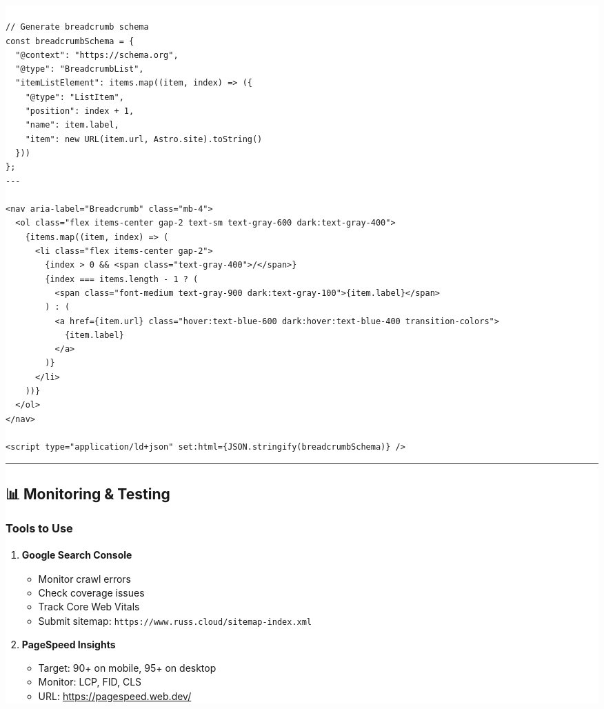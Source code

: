 ```astro

// Generate breadcrumb schema
const breadcrumbSchema = {
  "@context": "https://schema.org",
  "@type": "BreadcrumbList",
  "itemListElement": items.map((item, index) => ({
    "@type": "ListItem",
    "position": index + 1,
    "name": item.label,
    "item": new URL(item.url, Astro.site).toString()
  }))
};
---

<nav aria-label="Breadcrumb" class="mb-4">
  <ol class="flex items-center gap-2 text-sm text-gray-600 dark:text-gray-400">
    {items.map((item, index) => (
      <li class="flex items-center gap-2">
        {index > 0 && <span class="text-gray-400">/</span>}
        {index === items.length - 1 ? (
          <span class="font-medium text-gray-900 dark:text-gray-100">{item.label}</span>
        ) : (
          <a href={item.url} class="hover:text-blue-600 dark:hover:text-blue-400 transition-colors">
            {item.label}
          </a>
        )}
      </li>
    ))}
  </ol>
</nav>

<script type="application/ld+json" set:html={JSON.stringify(breadcrumbSchema)} />
```

---

## 📊 Monitoring & Testing

### Tools to Use

1. **Google Search Console**
   - Monitor crawl errors
   - Check coverage issues
   - Track Core Web Vitals
   - Submit sitemap: `https://www.russ.cloud/sitemap-index.xml`

2. **PageSpeed Insights**
   - Target: 90+ on mobile, 95+ on desktop
   - Monitor: LCP, FID, CLS
   - URL: https://pagespeed.web.dev/
